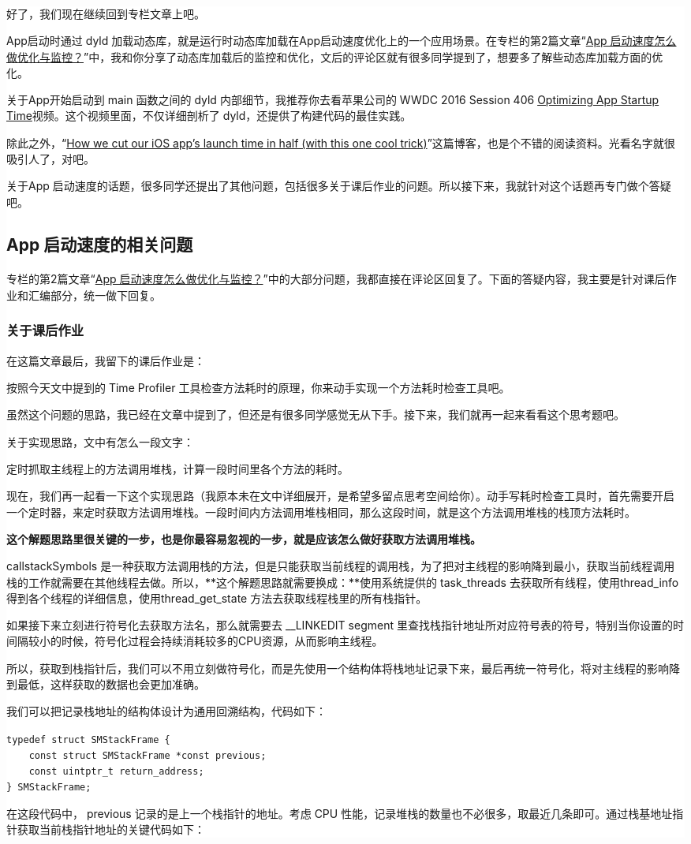 
好了，我们现在继续回到专栏文章上吧。

App启动时通过 dyld 加载动态库，就是运行时动态库加载在App启动速度优化上的一个应用场景。在专栏的第2篇文章“[App 启动速度怎么做优化与监控？](https://time.geekbang.org/column/article/85331)”中，我和你分享了动态库加载后的监控和优化，文后的评论区就有很多同学提到了，想要多了解些动态库加载方面的优化。

关于App开始启动到 main 函数之间的 dyld 内部细节，我推荐你去看苹果公司的 WWDC 2016 Session 406 [Optimizing App Startup Time](https://developer.apple.com/videos/play/wwdc2016/406/)视频。这个视频里面，不仅详细剖析了 dyld，还提供了构建代码的最佳实践。

除此之外，“[How we cut our iOS app’s launch time in half (with this one cool trick)](https://blog.automatic.com/how-we-cut-our-ios-apps-launch-time-in-half-with-this-one-cool-trick-7aca2011e2ea)”这篇博客，也是个不错的阅读资料。光看名字就很吸引人了，对吧。

关于App 启动速度的话题，很多同学还提出了其他问题，包括很多关于课后作业的问题。所以接下来，我就针对这个话题再专门做个答疑吧。

## App 启动速度的相关问题

专栏的第2篇文章“[App 启动速度怎么做优化与监控？](https://time.geekbang.org/column/article/85331)”中的大部分问题，我都直接在评论区回复了。下面的答疑内容，我主要是针对课后作业和汇编部分，统一做下回复。

### 关于课后作业

在这篇文章最后，我留下的课后作业是：

> 
按照今天文中提到的 Time Profiler 工具检查方法耗时的原理，你来动手实现一个方法耗时检查工具吧。


虽然这个问题的思路，我已经在文章中提到了，但还是有很多同学感觉无从下手。接下来，我们就再一起来看看这个思考题吧。

关于实现思路，文中有怎么一段文字：

> 
定时抓取主线程上的方法调用堆栈，计算一段时间里各个方法的耗时。


现在，我们再一起看一下这个实现思路（我原本未在文中详细展开，是希望多留点思考空间给你）。动手写耗时检查工具时，首先需要开启一个定时器，来定时获取方法调用堆栈。一段时间内方法调用堆栈相同，那么这段时间，就是这个方法调用堆栈的栈顶方法耗时。

**这个解题思路里很关键的一步，也是你最容易忽视的一步，就是应该怎么做好获取方法调用堆栈。**

callstackSymbols 是一种获取方法调用栈的方法，但是只能获取当前线程的调用栈，为了把对主线程的影响降到最小，获取当前线程调用栈的工作就需要在其他线程去做。所以，**这个解题思路就需要换成：**使用系统提供的 task_threads 去获取所有线程，使用thread_info 得到各个线程的详细信息，使用thread_get_state 方法去获取线程栈里的所有栈指针。

如果接下来立刻进行符号化去获取方法名，那么就需要去 __LINKEDIT segment 里查找栈指针地址所对应符号表的符号，特别当你设置的时间隔较小的时候，符号化过程会持续消耗较多的CPU资源，从而影响主线程。

所以，获取到栈指针后，我们可以不用立刻做符号化，而是先使用一个结构体将栈地址记录下来，最后再统一符号化，将对主线程的影响降到最低，这样获取的数据也会更加准确。

我们可以把记录栈地址的结构体设计为通用回溯结构，代码如下：

```
typedef struct SMStackFrame {
    const struct SMStackFrame *const previous;
    const uintptr_t return_address;
} SMStackFrame;

```

在这段代码中， previous 记录的是上一个栈指针的地址。考虑 CPU 性能，记录堆栈的数量也不必很多，取最近几条即可。通过栈基地址指针获取当前栈指针地址的关键代码如下：
